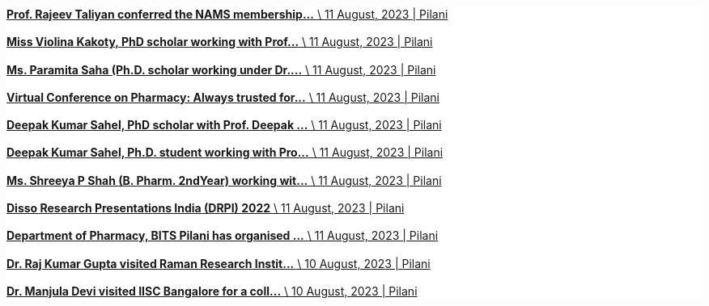 [**Prof. Rajeev Taliyan conferred the NAMS membership...** \\
11 August, 2023 \| Pilani](https://www.bits-pilani.ac.in/news/prof-rajeev-taliyan-conferred-the-nams-membership-award/ "Prof. Rajeev Taliyan conferred the NAMS membership Award")

[**Miss Violina Kakoty, PhD scholar working with Prof...** \\
11 August, 2023 \| Pilani](https://www.bits-pilani.ac.in/news/miss-violina-kakoty-phd-scholar-working-with-prof-rajeev-taliyan-receives-the-best-oral-research-presentation-award-at-young-pharmacologist-symposium/ "Miss Violina Kakoty, PhD scholar working with Prof. Rajeev Taliyan receives the best oral research presentation award at Young Pharmacologist Symposium")

[**Ms. Paramita Saha (Ph.D. scholar working under Dr....** \\
11 August, 2023 \| Pilani](https://www.bits-pilani.ac.in/news/ms-paramita-saha-phd-scholar-working-under-dr-murali-monohar-pandey-receives-the-best-research-award-at-students-research-convention-21/ "Ms. Paramita Saha (Ph.D. scholar working under Dr. Murali Monohar Pandey) receives the “Best Research Award” at Students’ Research Convention ’21")

[**Virtual Conference on Pharmacy: Always trusted for...** \\
11 August, 2023 \| Pilani](https://www.bits-pilani.ac.in/news/virtual-conference-on-pharmacy-always-trusted-for-your-health-25th-sept-2021/ "Virtual Conference on Pharmacy: Always trusted for your health (25th Sept 2021)")

[**Deepak Kumar Sahel, PhD scholar with Prof. Deepak ...** \\
11 August, 2023 \| Pilani](https://www.bits-pilani.ac.in/news/deepak-kumar-sahel-phd-scholar-with-prof-deepak-chitkara-secured-first-position-in-oral-presentation-at-prof-ambikanandan-misra-memorial-international-e-conference/ "Deepak Kumar Sahel, PhD scholar with Prof. Deepak Chitkara secured First position in Oral Presentation at Prof. Ambikanandan Misra Memorial International E-Conference.")

[**Deepak Kumar Sahel, Ph.D. student working with Pro...** \\
11 August, 2023 \| Pilani](https://www.bits-pilani.ac.in/news/deepak-kumar-sahel-phd-student-working-with-prof-deepak-chitkara-awarded-first-prize-oral-presentation-at-the-2nd-student-research-congress-2021-organized-by-svkms-dr-bhanuben-nanavati-college-of-pharmacy/ "Deepak Kumar Sahel, Ph.D. student working with Prof. Deepak Chitkara awarded First Prize (oral presentation) at the 2nd Student Research Congress 2021 organized by SVKM’s Dr. Bhanuben Nanavati College of Pharmacy")

[**Ms. Shreeya P Shah (B. Pharm. 2ndYear) working wit...** \\
11 August, 2023 \| Pilani](https://www.bits-pilani.ac.in/news/ms-shreeya-p-shah-b-pharm-2ndyear-working-with-dr-sandeep-sundriyal-awarded-the-best-poster-presenter-award-at-iccfc-2022/ "Ms. Shreeya P Shah (B. Pharm. 2ndYear) working with Dr. Sandeep Sundriyal awarded the “Best Poster Presenter” award at ICCFC – 2022")

[**Disso Research Presentations India (DRPI) 2022** \\
11 August, 2023 \| Pilani](https://www.bits-pilani.ac.in/news/disso-research-presentations-india-drpi-2022/ "Disso Research Presentations India (DRPI) 2022")

[**Department of Pharmacy, BITS Pilani has organised ...** \\
11 August, 2023 \| Pilani](https://www.bits-pilani.ac.in/news/department-of-pharmacy-bits-pilani-has-organised-and-celebrated-the-world-pharmacy-day-2022/ "Department of Pharmacy, BITS Pilani has organised and celebrated The World Pharmacy Day – 2022.")

[**Dr. Raj Kumar Gupta visited Raman Research Instit...** \\
10 August, 2023 \| Pilani](https://www.bits-pilani.ac.in/news/dr-raj-kumar-gupta-visited-raman-research-institute-bangalore-for-collaborative-work-with-prof-s-kumar-and-prof-lakshminarayanan/ "Dr. Raj Kumar Gupta  visited Raman Research Institute, Bangalore for collaborative work with  Prof S Kumar and Prof Lakshminarayanan")

[**Dr. Manjula Devi visited IISC Bangalore for a coll...** \\
10 August, 2023 \| Pilani](https://www.bits-pilani.ac.in/news/dr-manjula-devi-visited-iisc-bangalore-for-a-collaborative-work-with-dr-s-sindhu-and-raman-research-institute-bangalore-for-collaborative-work-with-prof-s-kumar/ "Dr. Manjula Devi visited IISC Bangalore for a collaborative work with Dr. S. Sindhu and Raman Research Institute, Bangalore for collaborative work with Prof S Kumar.")
